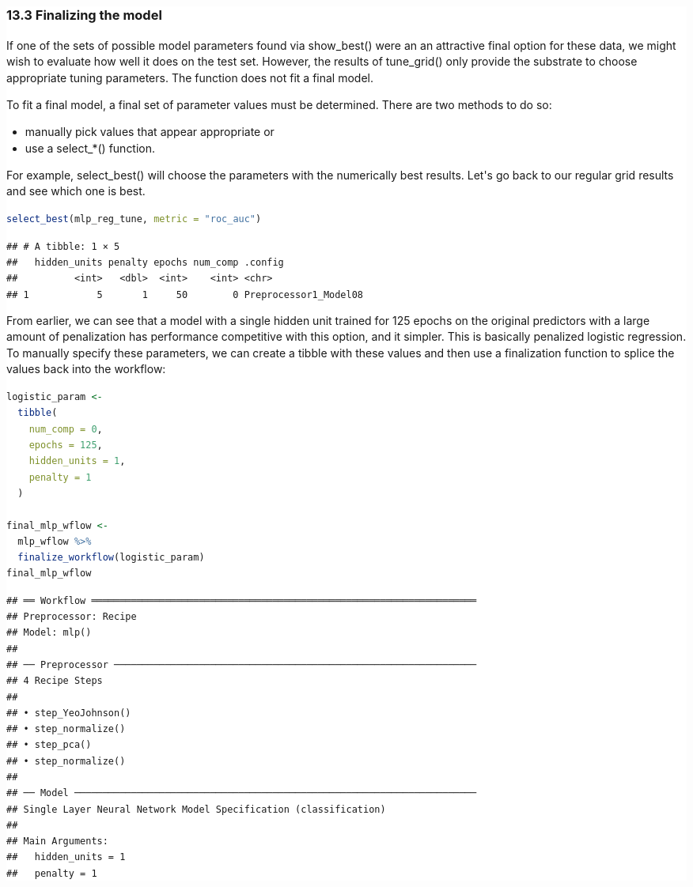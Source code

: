 ### 13.3 Finalizing the model

If one of the sets of possible model parameters found via show_best() were an an attractive final option for these data, we might wish to evaluate how well it does on the test set. However, the results of tune_grid() only provide the substrate to choose appropriate tuning parameters. The function does not fit a final model.

To fit a final model, a final set of parameter values must be determined. There are two methods to do so:

* manually pick values that appear appropriate or
* use a select_*() function.

For example, select_best() will choose the parameters with the numerically best results. Let's go back to our regular grid results and see which one is best.


```r
select_best(mlp_reg_tune, metric = "roc_auc")
```

```
## # A tibble: 1 × 5
##   hidden_units penalty epochs num_comp .config              
##          <int>   <dbl>  <int>    <int> <chr>                
## 1            5       1     50        0 Preprocessor1_Model08
```

From earlier, we can see that a model with a single hidden unit trained for 125 epochs on the original predictors with a large amount of penalization has performance competitive with this option, and it simpler. This is basically penalized logistic regression. To manually specify these parameters, we can create a tibble with these values and then use a finalization function to splice the values back into the workflow:


```r
logistic_param <- 
  tibble(
    num_comp = 0,
    epochs = 125,
    hidden_units = 1,
    penalty = 1
  )

final_mlp_wflow <- 
  mlp_wflow %>% 
  finalize_workflow(logistic_param)
final_mlp_wflow
```

```
## ══ Workflow ════════════════════════════════════════════════════════════════════
## Preprocessor: Recipe
## Model: mlp()
## 
## ── Preprocessor ────────────────────────────────────────────────────────────────
## 4 Recipe Steps
## 
## • step_YeoJohnson()
## • step_normalize()
## • step_pca()
## • step_normalize()
## 
## ── Model ───────────────────────────────────────────────────────────────────────
## Single Layer Neural Network Model Specification (classification)
## 
## Main Arguments:
##   hidden_units = 1
##   penalty = 1
```